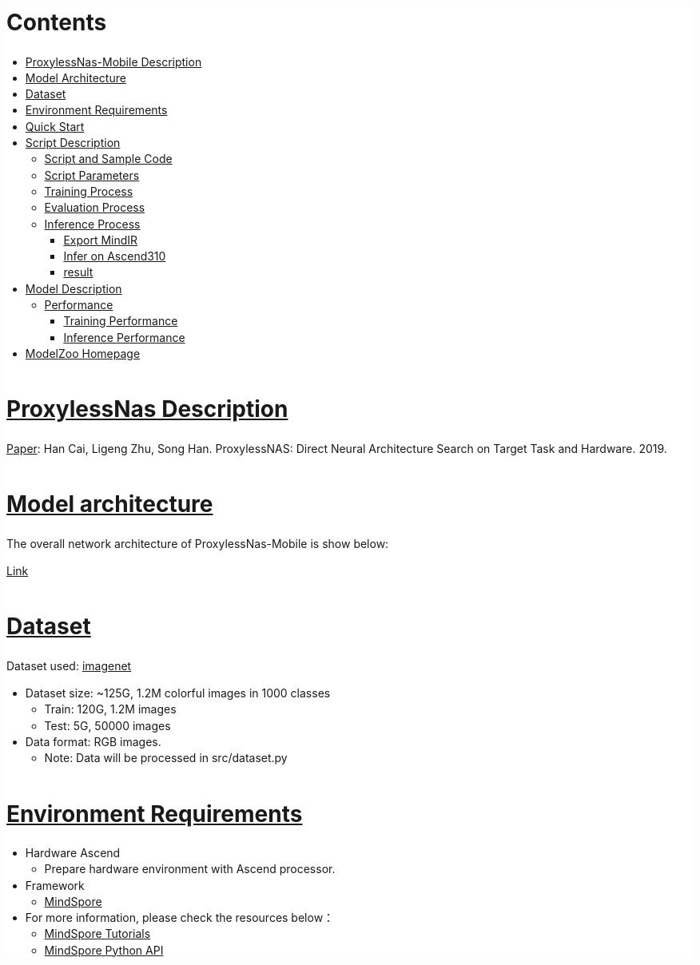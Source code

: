 # Contents

- [ProxylessNas-Mobile Description](#proxylessnas-mobile-description)
- [Model Architecture](#model-architecture)
- [Dataset](#dataset)
- [Environment Requirements](#environment-requirements)
- [Quick Start](#quick-start)
- [Script Description](#script-description)
    - [Script and Sample Code](#script-and-sample-code)
    - [Script Parameters](#script-parameters)
    - [Training Process](#training-process)
    - [Evaluation Process](#evaluation-process)
    - [Inference Process](#inference-process)
        - [Export MindIR](#export-mindir)
        - [Infer on Ascend310](#infer-on-ascend310)
        - [result](#result-2)
- [Model Description](#model-description)
    - [Performance](#performance)  
        - [Training Performance](#evaluation-performance)
        - [Inference Performance](#evaluation-performance)
- [ModelZoo Homepage](#modelzoo-homepage)

# [ProxylessNas Description](#contents)

[Paper](https://arxiv.org/abs/1812.00332v2): Han Cai, Ligeng Zhu, Song Han. ProxylessNAS: Direct Neural Architecture Search on Target Task and Hardware. 2019.

# [Model architecture](#contents)

The overall network architecture of ProxylessNas-Mobile is show below:

[Link](https://arxiv.org/abs/1812.00332v2)

# [Dataset](#contents)

Dataset used: [imagenet](http://www.image-net.org/)

- Dataset size: ~125G, 1.2M colorful images in 1000 classes
    - Train: 120G, 1.2M images
    - Test: 5G, 50000 images
- Data format: RGB images.
    - Note: Data will be processed in src/dataset.py

# [Environment Requirements](#contents)

- Hardware Ascend
    - Prepare hardware environment with Ascend processor.
- Framework
    - [MindSpore](https://www.mindspore.cn/install/en)
- For more information, please check the resources below：
    - [MindSpore Tutorials](https://www.mindspore.cn/tutorials/en/master/index.html)
    - [MindSpore Python API](https://www.mindspore.cn/docs/api/en/master/index.html)
